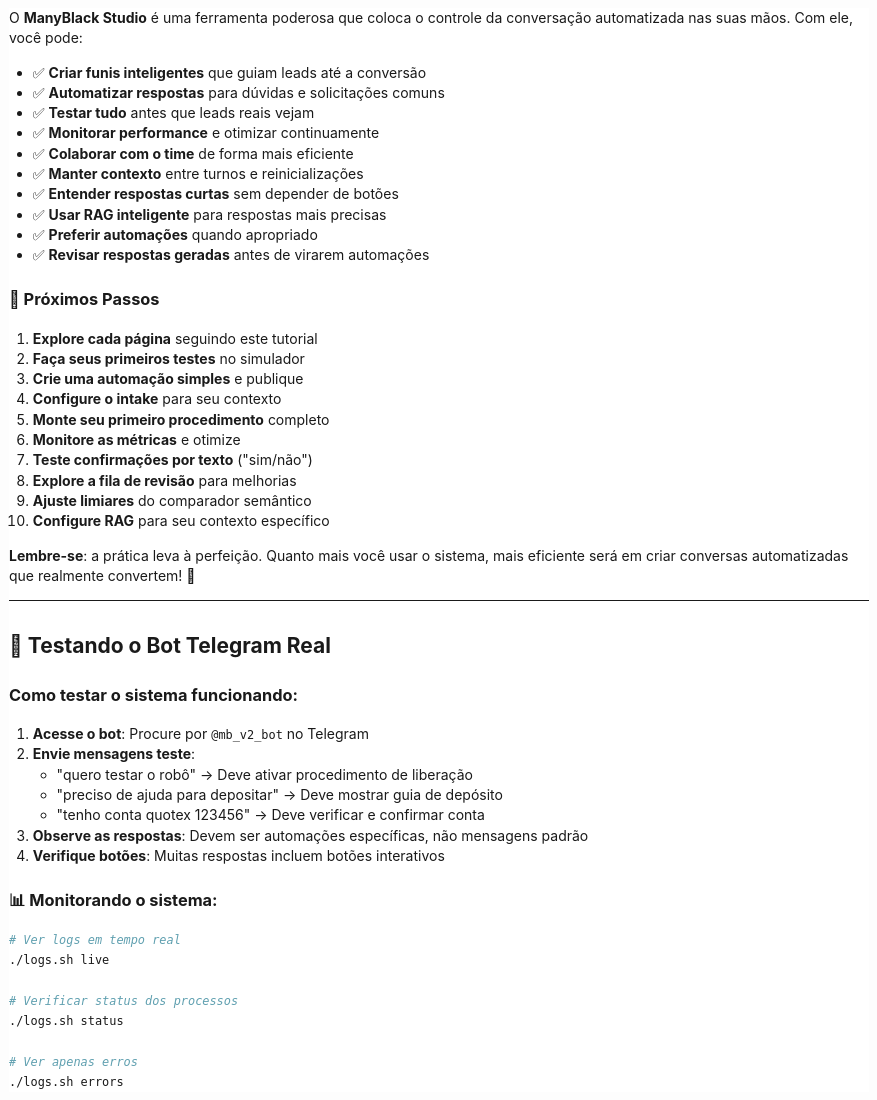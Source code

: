 O **ManyBlack Studio** é uma ferramenta poderosa que coloca o controle da conversação automatizada nas suas mãos. Com ele, você pode:

- ✅ **Criar funis inteligentes** que guiam leads até a conversão
- ✅ **Automatizar respostas** para dúvidas e solicitações comuns  
- ✅ **Testar tudo** antes que leads reais vejam
- ✅ **Monitorar performance** e otimizar continuamente
- ✅ **Colaborar com o time** de forma mais eficiente
- ✅ **Manter contexto** entre turnos e reinicializações
- ✅ **Entender respostas curtas** sem depender de botões
- ✅ **Usar RAG inteligente** para respostas mais precisas
- ✅ **Preferir automações** quando apropriado
- ✅ **Revisar respostas geradas** antes de virarem automações

### 🚀 Próximos Passos

1. **Explore cada página** seguindo este tutorial
2. **Faça seus primeiros testes** no simulador
3. **Crie uma automação simples** e publique
4. **Configure o intake** para seu contexto
5. **Monte seu primeiro procedimento** completo
6. **Monitore as métricas** e otimize
7. **Teste confirmações por texto** ("sim/não")
8. **Explore a fila de revisão** para melhorias
9. **Ajuste limiares** do comparador semântico
10. **Configure RAG** para seu contexto específico

**Lembre-se**: a prática leva à perfeição. Quanto mais você usar o sistema, mais eficiente será em criar conversas automatizadas que realmente convertem! 🎯

---

## 🤖 Testando o Bot Telegram Real

### Como testar o sistema funcionando:

1. **Acesse o bot**: Procure por `@mb_v2_bot` no Telegram
2. **Envie mensagens teste**:
   - "quero testar o robô" → Deve ativar procedimento de liberação
   - "preciso de ajuda para depositar" → Deve mostrar guia de depósito  
   - "tenho conta quotex 123456" → Deve verificar e confirmar conta
3. **Observe as respostas**: Devem ser automações específicas, não mensagens padrão
4. **Verifique botões**: Muitas respostas incluem botões interativos

### 📊 Monitorando o sistema:

```bash
# Ver logs em tempo real
./logs.sh live

# Verificar status dos processos
./logs.sh status

# Ver apenas erros
./logs.sh errors
```
